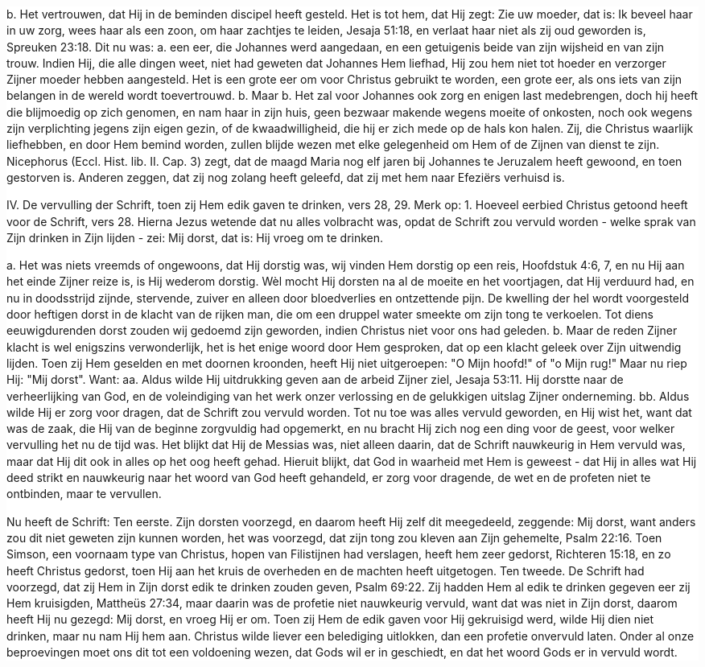 b. Het vertrouwen, dat Hij in de beminden discipel heeft gesteld. Het is tot hem, dat Hij zegt: Zie uw moeder, dat is: Ik beveel haar in uw zorg, wees haar als een zoon, om haar zachtjes te leiden, Jesaja 51:18, en verlaat haar niet als zij oud geworden is, Spreuken 23:18. 
Dit nu was:
a.	een eer, die Johannes werd aangedaan, en een getuigenis beide van zijn wijsheid en van zijn trouw. Indien Hij, die alle dingen weet, niet had geweten dat Johannes Hem liefhad, Hij zou hem niet tot hoeder en verzorger Zijner moeder hebben aangesteld. Het is een grote eer om voor Christus gebruikt te worden, een grote eer, als ons iets van zijn belangen in de wereld wordt toevertrouwd. 
b.	Maar b. Het zal voor Johannes ook zorg en enigen last medebrengen, doch hij heeft die blijmoedig op zich genomen, en nam haar in zijn huis, geen bezwaar makende wegens moeite of onkosten, noch ook wegens zijn verplichting jegens zijn eigen gezin, of de kwaadwilligheid, die hij er zich mede op de hals kon halen. Zij, die Christus waarlijk liefhebben, en door Hem bemind worden, zullen blijde wezen met elke gelegenheid om Hem of de Zijnen van dienst te zijn. Nicephorus (Eccl. Hist. lib. II. Cap. 3) zegt, dat de maagd Maria nog elf jaren bij Johannes te Jeruzalem heeft gewoond, en toen gestorven is. Anderen zeggen, dat zij nog zolang heeft geleefd, dat zij met hem naar Efeziërs verhuisd is. 

IV. De vervulling der Schrift, toen zij Hem edik gaven te drinken, vers 28, 29. 
Merk op:
1\. Hoeveel eerbied Christus getoond heeft voor de Schrift, vers 28. Hierna Jezus wetende dat nu alles volbracht was, opdat de Schrift zou vervuld worden - welke sprak van Zijn drinken in Zijn lijden - zei: Mij dorst, dat is: Hij vroeg om te drinken. 

a. Het was niets vreemds of ongewoons, dat Hij dorstig was, wij vinden Hem dorstig op een reis, Hoofdstuk 4:6, 7, en nu Hij aan het einde Zijner reize is, is Hij wederom dorstig. Wèl mocht Hij dorsten na al de moeite en het voortjagen, dat Hij verduurd had, en nu in doodsstrijd zijnde, stervende, zuiver en alleen door bloedverlies en ontzettende pijn. De kwelling der hel wordt voorgesteld door heftigen dorst in de klacht van de rijken man, die om een druppel water smeekte om zijn tong te verkoelen. Tot diens eeuwigdurenden dorst zouden wij gedoemd zijn geworden, indien Christus niet voor ons had geleden. 
b. Maar de reden Zijner klacht is wel enigszins verwonderlijk, het is het enige woord door Hem gesproken, dat op een klacht geleek over Zijn uitwendig lijden. Toen zij Hem geselden en met doornen kroonden, heeft Hij niet uitgeroepen: "O Mijn hoofd!" of "o Mijn rug!" Maar nu riep Hij: "Mij dorst". 
Want:
aa. Aldus wilde Hij uitdrukking geven aan de arbeid Zijner ziel, Jesaja 53:11. Hij dorstte naar de verheerlijking van God, en de voleindiging van het werk onzer verlossing en de gelukkigen uitslag Zijner onderneming. 
bb. Aldus wilde Hij er zorg voor dragen, dat de Schrift zou vervuld worden. Tot nu toe was alles vervuld geworden, en Hij wist het, want dat was de zaak, die Hij van de beginne zorgvuldig had opgemerkt, en nu bracht Hij zich nog een ding voor de geest, voor welker vervulling het nu de tijd was. Het blijkt dat Hij de Messias was, niet alleen daarin, dat de Schrift nauwkeurig in Hem vervuld was, maar dat Hij dit ook in alles op het oog heeft gehad. Hieruit blijkt, dat God in waarheid met Hem is geweest - dat Hij in alles wat Hij deed strikt en nauwkeurig naar het woord van God heeft gehandeld, er zorg voor dragende, de wet en de profeten niet te ontbinden, maar te vervullen. 

Nu heeft de Schrift: 
Ten eerste. Zijn dorsten voorzegd, en daarom heeft Hij zelf dit meegedeeld, zeggende: Mij dorst, want anders zou dit niet geweten zijn kunnen worden, het was voorzegd, dat zijn tong zou kleven aan Zijn gehemelte, Psalm 22:16. Toen Simson, een voornaam type van Christus, hopen van Filistijnen had verslagen, heeft hem zeer gedorst, Richteren 15:18, en zo heeft Christus gedorst, toen Hij aan het kruis de overheden en de machten heeft uitgetogen. 
Ten tweede. De Schrift had voorzegd, dat zij Hem in Zijn dorst edik te drinken zouden geven, Psalm 69:22. Zij hadden Hem al edik te drinken gegeven eer zij Hem kruisigden, Mattheüs 27:34, maar daarin was de profetie niet nauwkeurig vervuld, want dat was niet in Zijn dorst, daarom heeft Hij nu gezegd: Mij dorst, en vroeg Hij er om. Toen zij Hem de edik gaven voor Hij gekruisigd werd, wilde Hij dien niet drinken, maar nu nam Hij hem aan. Christus wilde liever een belediging uitlokken, dan een profetie onvervuld laten. Onder al onze beproevingen moet ons dit tot een voldoening wezen, dat Gods wil er in geschiedt, en dat het woord Gods er in vervuld wordt. 
